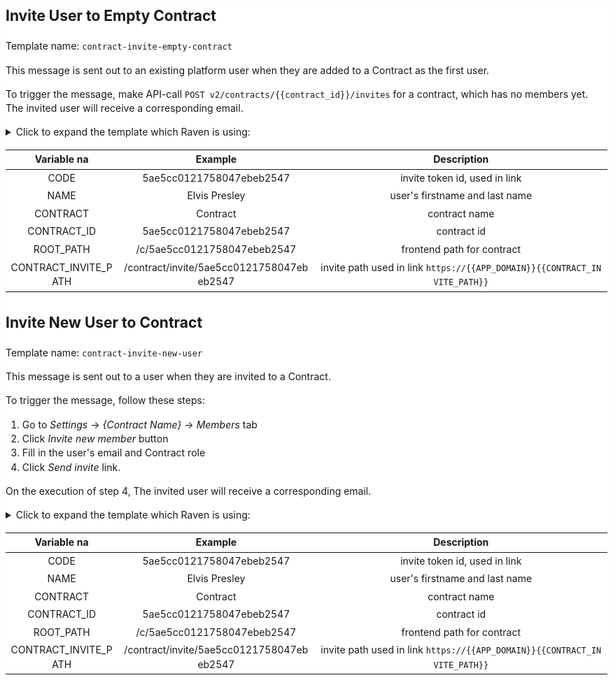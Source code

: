 
## Invite User to Empty Contract

Template name: `contract-invite-empty-contract`

This message is sent out to an existing platform user when they are added to a
Contract as the first user.

To trigger the message, make API-call `POST v2/contracts/{{contract_id}}/invites`
for a contract, which has no members yet. The invited user will receive a
corresponding email.

<details close markdown="block"><summary>
Click to expand the template which Raven is using:
</summary></details>

| Variable na          | Example                                   | Description                              |
|:--------------------:|:-----------------------------------------:|:----------------------------------------:|
| CODE                 | 5ae5cc0121758047ebeb2547                  | invite token id, used in link            |
| NAME                 | Elvis Presley                                | user's firstname and last name           |
| CONTRACT             | Contract                                  | contract name                            |
| CONTRACT_ID          | 5ae5cc0121758047ebeb2547                  | contract id                              |
| ROOT_PATH            | /c/5ae5cc0121758047ebeb2547               | frontend path for contract               |
| CONTRACT_INVITE_PATH | /contract/invite/5ae5cc0121758047ebeb2547 | invite path used in link `https://{{APP_DOMAIN}}{{CONTRACT_INVITE_PATH}}` |


## Invite New User to Contract

Template name: `contract-invite-new-user`

This message is sent out to a user when they are invited to a Contract.

To trigger the message, follow these steps:

1.  Go to *Settings* -> *{Contract Name}* -> *Members* tab
2.  Click *Invite new member* button
3.  Fill in the user's email and Contract role
4.  Click *Send invite* link.

On the execution of step 4, The invited user will receive a corresponding email.

<details close markdown="block"><summary>
Click to expand the template which Raven is using:
</summary></details>

| Variable na          | Example                                   | Description                              |
|:--------------------:|:-----------------------------------------:|:----------------------------------------:|
| CODE                 | 5ae5cc0121758047ebeb2547                  | invite token id, used in link            |
| NAME                 | Elvis Presley                                | user's firstname and last name           |
| CONTRACT             | Contract                                  | contract name                            |
| CONTRACT_ID          | 5ae5cc0121758047ebeb2547                  | contract id                              |
| ROOT_PATH            | /c/5ae5cc0121758047ebeb2547               | frontend path for contract               |
| CONTRACT_INVITE_PATH | /contract/invite/5ae5cc0121758047ebeb2547 | invite path used in link `https://{{APP_DOMAIN}}{{CONTRACT_INVITE_PATH}}` |
